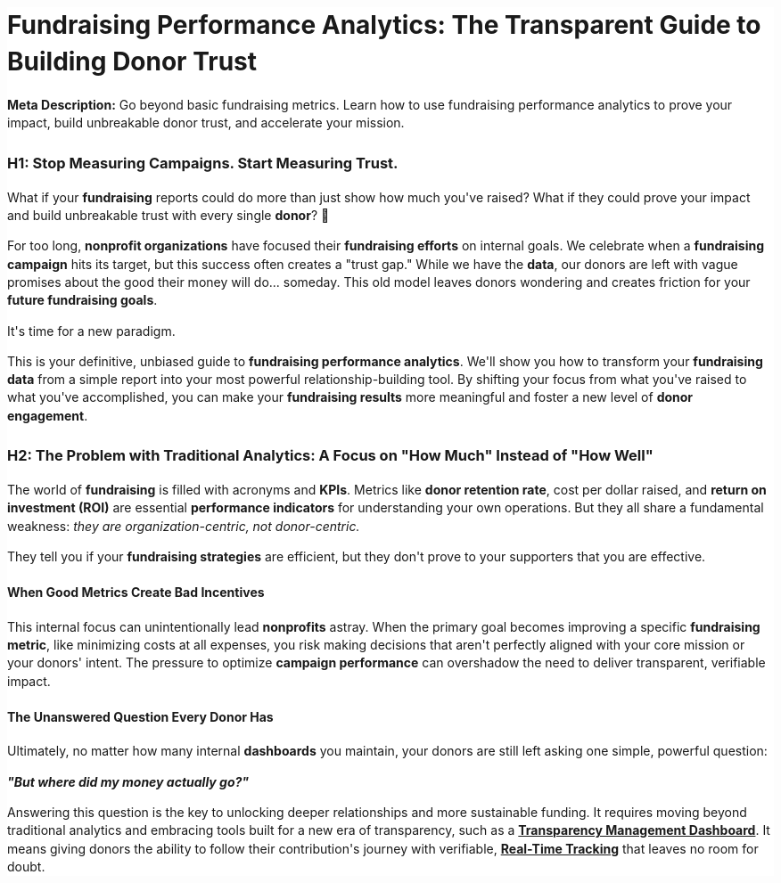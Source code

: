 # **Fundraising Performance Analytics: The Transparent Guide to Building Donor Trust**

**Meta Description:** Go beyond basic fundraising metrics. Learn how to use fundraising performance analytics to prove your impact, build unbreakable donor trust, and accelerate your mission.

### H1: Stop Measuring Campaigns. Start Measuring Trust.

What if your **fundraising** reports could do more than just show how much you've raised? What if they could prove your impact and build unbreakable trust with every single **donor**? 🤔

For too long, **nonprofit organizations** have focused their **fundraising efforts** on internal goals. We celebrate when a **fundraising campaign** hits its target, but this success often creates a "trust gap." While we have the **data**, our donors are left with vague promises about the good their money will do... someday. This old model leaves donors wondering and creates friction for your **future fundraising goals**.

It's time for a new paradigm.

This is your definitive, unbiased guide to **fundraising performance analytics**. We'll show you how to transform your **fundraising data** from a simple report into your most powerful relationship-building tool. By shifting your focus from what you've raised to what you've accomplished, you can make your **fundraising results** more meaningful and foster a new level of **donor engagement**.

### H2: The Problem with Traditional Analytics: A Focus on "How Much" Instead of "How Well"

The world of **fundraising** is filled with acronyms and **KPIs**. Metrics like **donor retention rate**, cost per dollar raised, and **return on investment (ROI)** are essential **performance indicators** for understanding your own operations. But they all share a fundamental weakness: *they are organization-centric, not donor-centric.*

They tell you if your **fundraising strategies** are efficient, but they don't prove to your supporters that you are effective.

#### When Good Metrics Create Bad Incentives

This internal focus can unintentionally lead **nonprofits** astray. When the primary goal becomes improving a specific **fundraising metric**, like minimizing costs at all expenses, you risk making decisions that aren't perfectly aligned with your core mission or your donors' intent. The pressure to optimize **campaign performance** can overshadow the need to deliver transparent, verifiable impact.

#### The Unanswered Question Every Donor Has

Ultimately, no matter how many internal **dashboards** you maintain, your donors are still left asking one simple, powerful question:

***"But where did my money actually go?"***

Answering this question is the key to unlocking deeper relationships and more sustainable funding. It requires moving beyond traditional analytics and embracing tools built for a new era of transparency, such as a [**Transparency Management Dashboard**](https://donationtransparency.org/features/transparency-management-dashboard.html). It means giving donors the ability to follow their contribution's journey with verifiable, [**Real-Time Tracking**](https://donationtransparency.org/features/real-time-tracking.html) that leaves no room for doubt.
